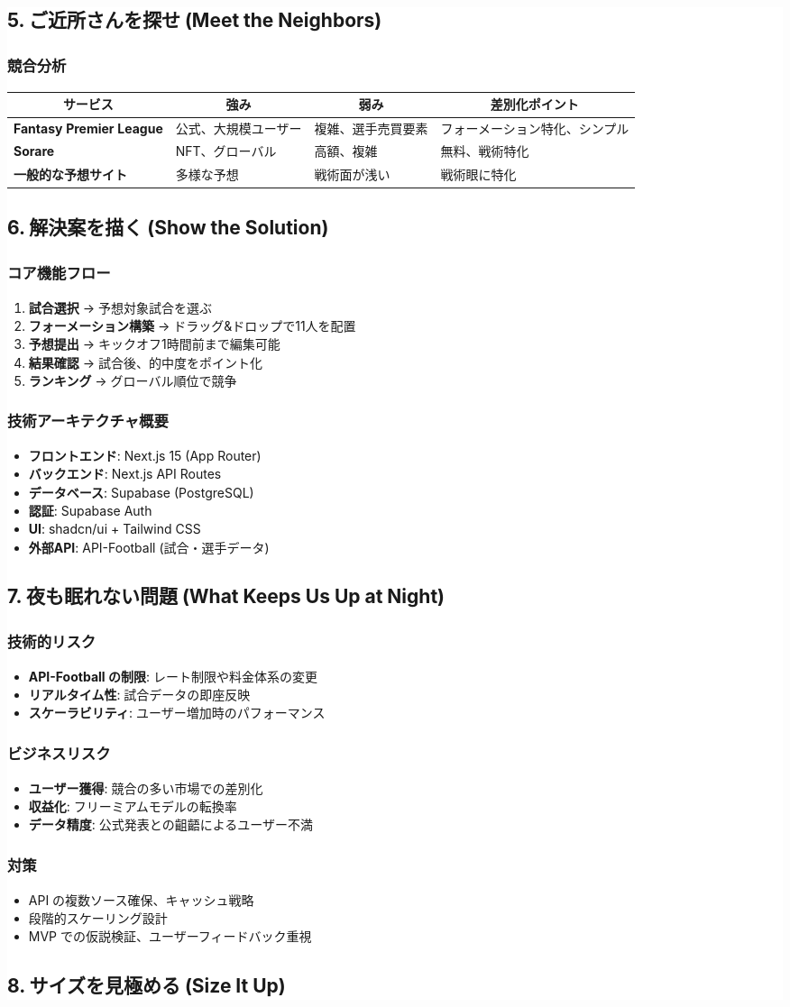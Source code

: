 ## 5. ご近所さんを探せ (Meet the Neighbors)

### 競合分析

| サービス | 強み | 弱み | 差別化ポイント |
|---------|------|------|---------------|
| **Fantasy Premier League** | 公式、大規模ユーザー | 複雑、選手売買要素 | フォーメーション特化、シンプル |
| **Sorare** | NFT、グローバル | 高額、複雑 | 無料、戦術特化 |
| **一般的な予想サイト** | 多様な予想 | 戦術面が浅い | 戦術眼に特化 |

## 6. 解決案を描く (Show the Solution)

### コア機能フロー
1. **試合選択** → 予想対象試合を選ぶ
2. **フォーメーション構築** → ドラッグ&ドロップで11人を配置
3. **予想提出** → キックオフ1時間前まで編集可能
4. **結果確認** → 試合後、的中度をポイント化
5. **ランキング** → グローバル順位で競争

### 技術アーキテクチャ概要
- **フロントエンド**: Next.js 15 (App Router)
- **バックエンド**: Next.js API Routes
- **データベース**: Supabase (PostgreSQL)
- **認証**: Supabase Auth
- **UI**: shadcn/ui + Tailwind CSS
- **外部API**: API-Football (試合・選手データ)

## 7. 夜も眠れない問題 (What Keeps Us Up at Night)

### 技術的リスク
- **API-Football の制限**: レート制限や料金体系の変更
- **リアルタイム性**: 試合データの即座反映
- **スケーラビリティ**: ユーザー増加時のパフォーマンス

### ビジネスリスク
- **ユーザー獲得**: 競合の多い市場での差別化
- **収益化**: フリーミアムモデルの転換率
- **データ精度**: 公式発表との齟齬によるユーザー不満

### 対策
- API の複数ソース確保、キャッシュ戦略
- 段階的スケーリング設計
- MVP での仮説検証、ユーザーフィードバック重視

## 8. サイズを見極める (Size It Up)
